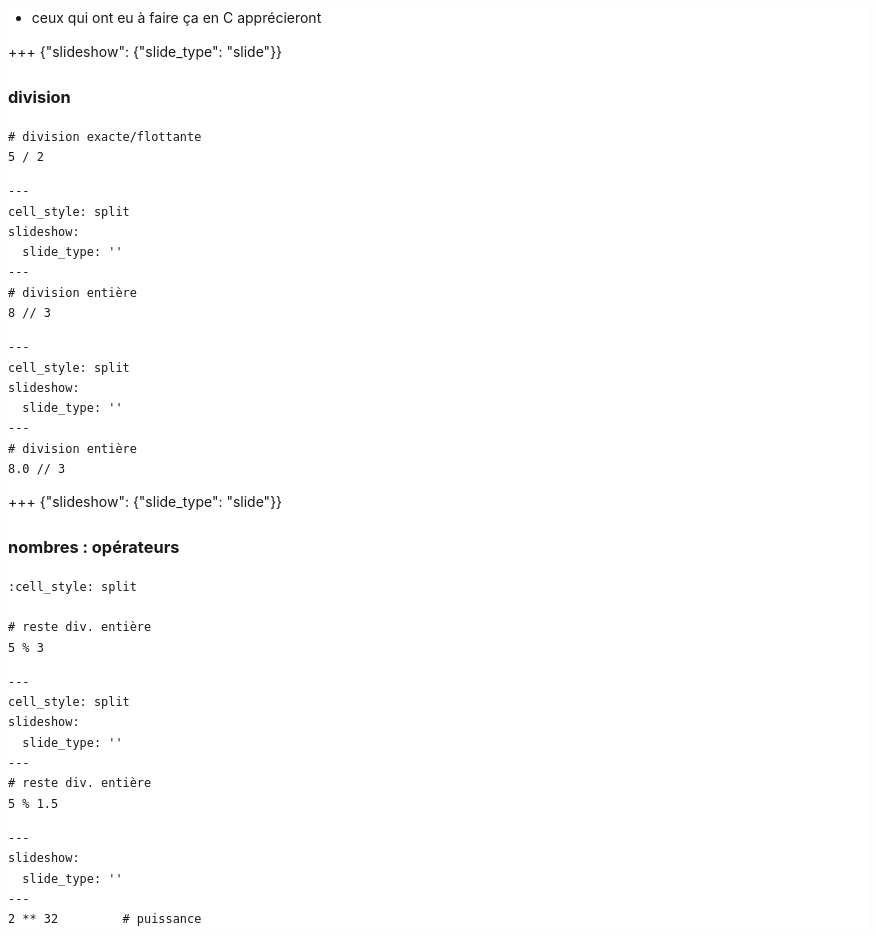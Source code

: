 * ceux qui ont eu à faire ça en C apprécieront

+++ {"slideshow": {"slide_type": "slide"}}

### division

```{code-cell} ipython3
# division exacte/flottante
5 / 2           
```

```{code-cell} ipython3
---
cell_style: split
slideshow:
  slide_type: ''
---
# division entière
8 // 3          
```

```{code-cell} ipython3
---
cell_style: split
slideshow:
  slide_type: ''
---
# division entière
8.0 // 3        
```

+++ {"slideshow": {"slide_type": "slide"}}

### nombres : opérateurs

```{code-cell} ipython3
:cell_style: split

# reste div. entière
5 % 3       
```

```{code-cell} ipython3
---
cell_style: split
slideshow:
  slide_type: ''
---
# reste div. entière
5 % 1.5       
```

```{code-cell} ipython3
---
slideshow:
  slide_type: ''
---
2 ** 32         # puissance
```
